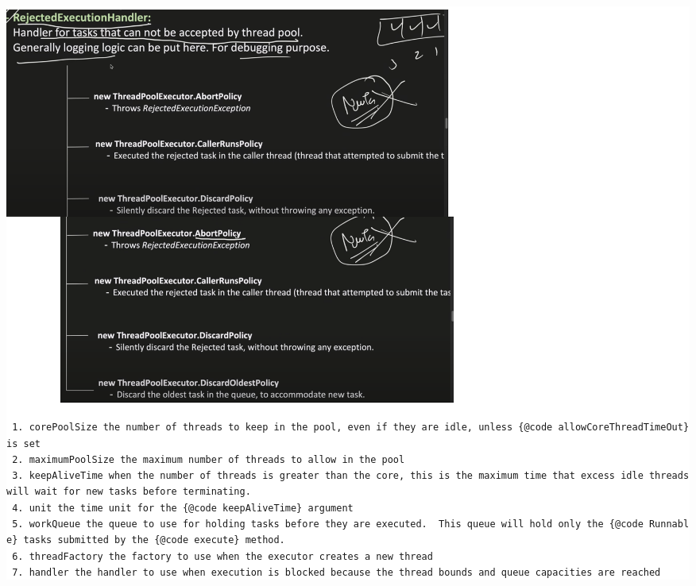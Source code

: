 <img src="./img3.png" height=500>

     1. corePoolSize the number of threads to keep in the pool, even if they are idle, unless {@code allowCoreThreadTimeOut} is set
     2. maximumPoolSize the maximum number of threads to allow in the pool
     3. keepAliveTime when the number of threads is greater than the core, this is the maximum time that excess idle threads will wait for new tasks before terminating.
     4. unit the time unit for the {@code keepAliveTime} argument
     5. workQueue the queue to use for holding tasks before they are executed.  This queue will hold only the {@code Runnable} tasks submitted by the {@code execute} method.
     6. threadFactory the factory to use when the executor creates a new thread
     7. handler the handler to use when execution is blocked because the thread bounds and queue capacities are reached
